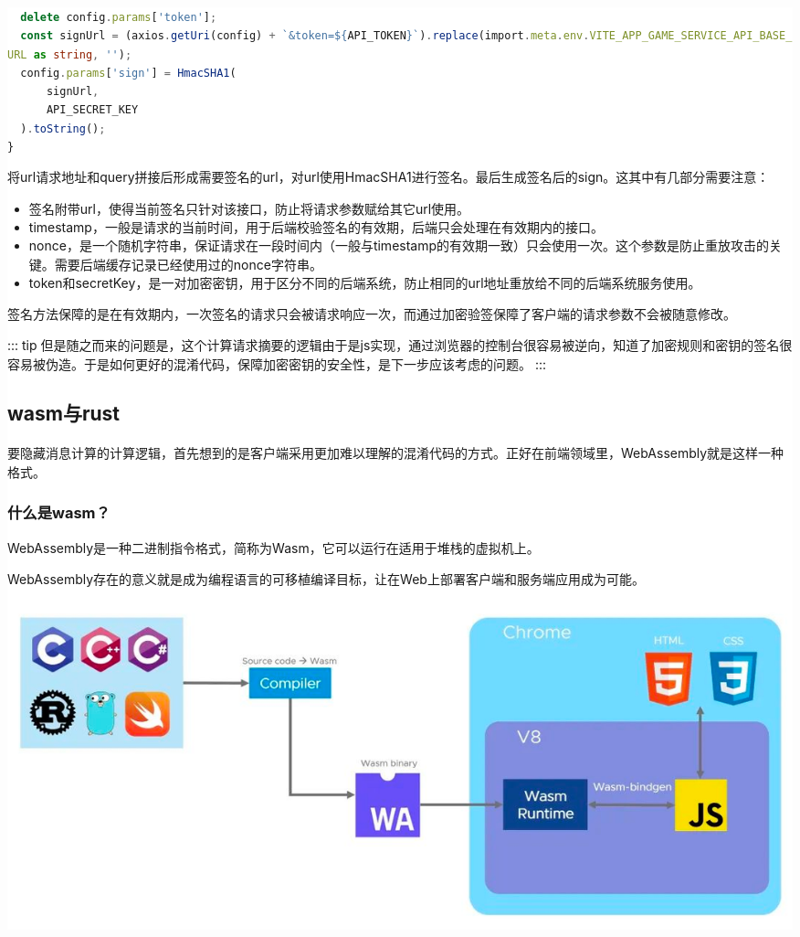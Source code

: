 ```typescript
  delete config.params['token'];
  const signUrl = (axios.getUri(config) + `&token=${API_TOKEN}`).replace(import.meta.env.VITE_APP_GAME_SERVICE_API_BASE_URL as string, '');
  config.params['sign'] = HmacSHA1(
      signUrl,
      API_SECRET_KEY
  ).toString();
}
```

将url请求地址和query拼接后形成需要签名的url，对url使用HmacSHA1进行签名。最后生成签名后的sign。这其中有几部分需要注意：

- 签名附带url，使得当前签名只针对该接口，防止将请求参数赋给其它url使用。
- timestamp，一般是请求的当前时间，用于后端校验签名的有效期，后端只会处理在有效期内的接口。
- nonce，是一个随机字符串，保证请求在一段时间内（一般与timestamp的有效期一致）只会使用一次。这个参数是防止重放攻击的关键。需要后端缓存记录已经使用过的nonce字符串。
- token和secretKey，是一对加密密钥，用于区分不同的后端系统，防止相同的url地址重放给不同的后端系统服务使用。

签名方法保障的是在有效期内，一次签名的请求只会被请求响应一次，而通过加密验签保障了客户端的请求参数不会被随意修改。

::: tip
但是随之而来的问题是，这个计算请求摘要的逻辑由于是js实现，通过浏览器的控制台很容易被逆向，知道了加密规则和密钥的签名很容易被伪造。于是如何更好的混淆代码，保障加密密钥的安全性，是下一步应该考虑的问题。
:::

## wasm与rust

要隐藏消息计算的计算逻辑，首先想到的是客户端采用更加难以理解的混淆代码的方式。正好在前端领域里，WebAssembly就是这样一种格式。

### 什么是wasm？

WebAssembly是一种二进制指令格式，简称为Wasm，它可以运行在适用于堆栈的虚拟机上。

WebAssembly存在的意义就是成为编程语言的可移植编译目标，让在Web上部署客户端和服务端应用成为可能。

![wasm](./wasm.png)

